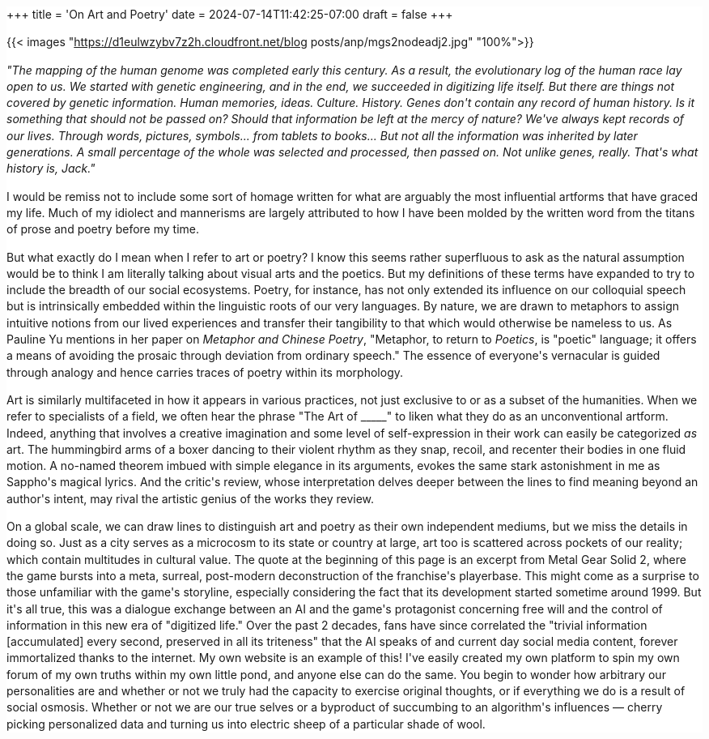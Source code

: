 +++
title = 'On Art and Poetry'
date = 2024-07-14T11:42:25-07:00
draft = false
+++

{{< images "https://d1eulwzybv7z2h.cloudfront.net/blog posts/anp/mgs2nodeadj2.jpg" "100%">}}

_"The mapping of the human genome was completed early this century. As a result, the evolutionary log of the human race lay open to us. We started with genetic engineering, and in the end, we succeeded in digitizing life itself. But there are things not covered by genetic information. Human memories, ideas. Culture. History. Genes don't contain any record of human history. Is it something that should not be passed on? Should that information be left at the mercy of nature? We've always kept records of our lives. Through words, pictures, symbols... from tablets to books... But not all the information was inherited by later generations. A small percentage of the whole was selected and processed, then passed on. Not unlike genes, really. That's what history is, Jack."_

I would be remiss not to include some sort of homage written for what are arguably the most influential artforms that have graced my life. Much of my idiolect and mannerisms are largely attributed to how I have been molded by the written word from the titans of prose and poetry before my time. 

But what exactly do I mean when I refer to art or poetry? I know this seems rather superfluous to ask as the natural assumption would be to think I am literally talking about visual arts and the poetics. But my definitions of these terms have expanded to try to include the breadth of our social ecosystems. Poetry, for instance, has not only extended its influence on our colloquial speech but is intrinsically embedded within the linguistic roots of our very languages. By nature, we are drawn to metaphors to assign intuitive notions from our lived experiences and transfer their tangibility to that which would otherwise be nameless to us. As Pauline Yu mentions in her paper on _Metaphor and Chinese Poetry_, "Metaphor, to return to _Poetics_, is "poetic" language; it offers a means of avoiding the prosaic through deviation from ordinary speech." The essence of everyone's vernacular is guided through analogy and hence carries traces of poetry within its morphology. 

Art is similarly multifaceted in how it appears in various practices, not just exclusive to or as a subset of the humanities. When we refer to specialists of a field, we often hear the phrase "The Art of _____" to liken what they do as an unconventional artform. Indeed, anything that involves a creative imagination and some level of self-expression in their work can easily be categorized _as_ art. The hummingbird arms of a boxer dancing to their violent rhythm as they snap, recoil, and recenter their bodies in one fluid motion. A no-named theorem imbued with simple elegance in its arguments, evokes the same stark astonishment in me as Sappho's magical lyrics. And the critic's review, whose interpretation delves deeper between the lines to find meaning beyond an author's intent, may rival the artistic genius of the works they review.

On a global scale, we can draw lines to distinguish art and poetry as their own independent mediums, but we miss the details in doing so. Just as a city serves as a microcosm to its state or country at large, art too is scattered across pockets of our reality; which contain multitudes in cultural value. The quote at the beginning of this page is an excerpt from Metal Gear Solid 2, where the game bursts into a meta, surreal, post-modern deconstruction of the franchise's playerbase. This might come as a surprise to those unfamiliar with the game's storyline, especially considering the fact that its development started sometime around 1999. But it's all true, this was a dialogue exchange between an AI and the game's protagonist concerning free will and the control of information in this new era of "digitized life." Over the past 2 decades, fans have since correlated the "trivial information [accumulated] every second, preserved in all its triteness" that the AI speaks of and current day social media content, forever immortalized thanks to the internet. My own website is an example of this! I've easily created my own platform to spin my own forum of my own truths within my own little pond, and anyone else can do the same. You begin to wonder how arbitrary our personalities are and whether or not we truly had the capacity to exercise original thoughts, or if everything we do is a result of social osmosis. Whether or not we are our true selves or a byproduct of succumbing to an algorithm's influences — cherry picking personalized data and turning us into electric sheep of a particular shade of wool. 


[^1]: _Louis Le Brocquy, The Táin. Cú Chulainn in warp-spasm 1969_
[^2]: _Louis Le Brocquy, The Táin. Battle field 1969_
[^3]: _Kevin Crossley-Holland, THE NORSE MYTHS (New York: Pantheon Books, 1980), p.xxii_